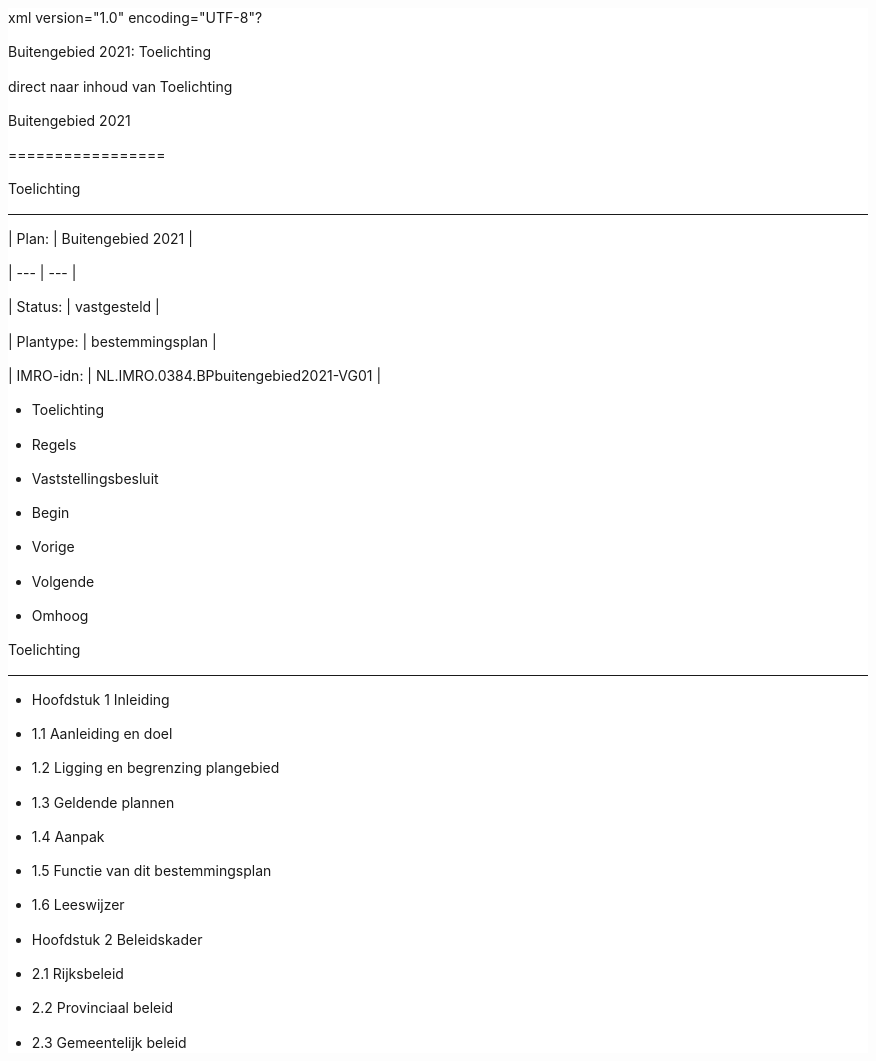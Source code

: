 xml version\="1\.0" encoding\="UTF\-8"?

Buitengebied 2021: Toelichting

direct naar inhoud van Toelichting

Buitengebied 2021

=================

Toelichting

-----------

| Plan: | Buitengebied 2021 |

| --- | --- |

| Status: | vastgesteld |

| Plantype: | bestemmingsplan |

| IMRO\-idn: | NL.IMRO.0384\.BPbuitengebied2021\-VG01 |

* Toelichting

* Regels

* Vaststellingsbesluit

* Begin

* Vorige

* Volgende

* Omhoog

Toelichting

-----------

* Hoofdstuk 1 Inleiding

+ 1\.1 Aanleiding en doel

+ 1\.2 Ligging en begrenzing plangebied

+ 1\.3 Geldende plannen

+ 1\.4 Aanpak

+ 1\.5 Functie van dit bestemmingsplan

+ 1\.6 Leeswijzer

* Hoofdstuk 2 Beleidskader

+ 2\.1 Rijksbeleid

+ 2\.2 Provinciaal beleid

+ 2\.3 Gemeentelijk beleid
